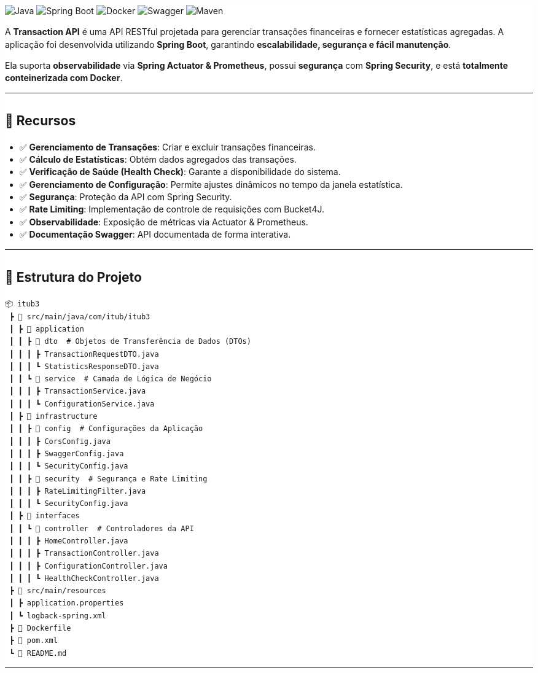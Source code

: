 ![Java](https://img.shields.io/badge/Java-17-blue.svg)
![Spring Boot](https://img.shields.io/badge/Spring%20Boot-3.4.2-brightgreen.svg)
![Docker](https://img.shields.io/badge/Docker-Suportado-blue)
![Swagger](https://img.shields.io/badge/Swagger-Habilitado-orange)
![Maven](https://img.shields.io/badge/Maven-Build-blue)

A **Transaction API** é uma API RESTful projetada para gerenciar transações financeiras e fornecer estatísticas agregadas. A aplicação foi desenvolvida utilizando **Spring Boot**, garantindo **escalabilidade, segurança e fácil manutenção**.

Ela suporta **observabilidade** via **Spring Actuator & Prometheus**, possui **segurança** com **Spring Security**, e está **totalmente conteinerizada com Docker**.

---

## **📌 Recursos**
- ✅ **Gerenciamento de Transações**: Criar e excluir transações financeiras.
- ✅ **Cálculo de Estatísticas**: Obtém dados agregados das transações.
- ✅ **Verificação de Saúde (Health Check)**: Garante a disponibilidade do sistema.
- ✅ **Gerenciamento de Configuração**: Permite ajustes dinâmicos no tempo da janela estatística.
- ✅ **Segurança**: Proteção da API com Spring Security.
- ✅ **Rate Limiting**: Implementação de controle de requisições com Bucket4J.
- ✅ **Observabilidade**: Exposição de métricas via Actuator & Prometheus.
- ✅ **Documentação Swagger**: API documentada de forma interativa.

---

## **📂 Estrutura do Projeto**
```
📦 itub3
 ┣ 📂 src/main/java/com/itub/itub3
 ┃ ┣ 📂 application
 ┃ ┃ ┣ 📂 dto  # Objetos de Transferência de Dados (DTOs)
 ┃ ┃ ┃ ┣ TransactionRequestDTO.java
 ┃ ┃ ┃ ┗ StatisticsResponseDTO.java
 ┃ ┃ ┗ 📂 service  # Camada de Lógica de Negócio
 ┃ ┃ ┃ ┣ TransactionService.java
 ┃ ┃ ┃ ┗ ConfigurationService.java
 ┃ ┣ 📂 infrastructure
 ┃ ┃ ┣ 📂 config  # Configurações da Aplicação
 ┃ ┃ ┃ ┣ CorsConfig.java
 ┃ ┃ ┃ ┣ SwaggerConfig.java
 ┃ ┃ ┃ ┗ SecurityConfig.java
 ┃ ┃ ┣ 📂 security  # Segurança e Rate Limiting
 ┃ ┃ ┃ ┣ RateLimitingFilter.java
 ┃ ┃ ┃ ┗ SecurityConfig.java
 ┃ ┣ 📂 interfaces
 ┃ ┃ ┗ 📂 controller  # Controladores da API
 ┃ ┃ ┃ ┣ HomeController.java
 ┃ ┃ ┃ ┣ TransactionController.java
 ┃ ┃ ┃ ┣ ConfigurationController.java
 ┃ ┃ ┃ ┗ HealthCheckController.java
 ┣ 📂 src/main/resources
 ┃ ┣ application.properties
 ┃ ┗ logback-spring.xml
 ┣ 📜 Dockerfile
 ┣ 📜 pom.xml
 ┗ 📜 README.md
```

---
